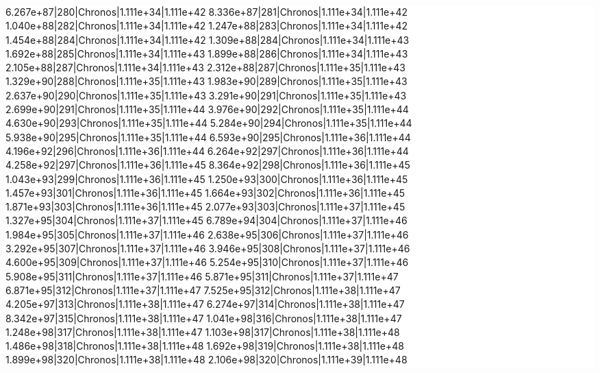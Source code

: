 6.267e+87|280|Chronos|1.111e+34|1.111e+42
8.336e+87|281|Chronos|1.111e+34|1.111e+42
1.040e+88|282|Chronos|1.111e+34|1.111e+42
1.247e+88|283|Chronos|1.111e+34|1.111e+42
1.454e+88|284|Chronos|1.111e+34|1.111e+42
1.309e+88|284|Chronos|1.111e+34|1.111e+43
1.692e+88|285|Chronos|1.111e+34|1.111e+43
1.899e+88|286|Chronos|1.111e+34|1.111e+43
2.105e+88|287|Chronos|1.111e+34|1.111e+43
2.312e+88|287|Chronos|1.111e+35|1.111e+43
1.329e+90|288|Chronos|1.111e+35|1.111e+43
1.983e+90|289|Chronos|1.111e+35|1.111e+43
2.637e+90|290|Chronos|1.111e+35|1.111e+43
3.291e+90|291|Chronos|1.111e+35|1.111e+43
2.699e+90|291|Chronos|1.111e+35|1.111e+44
3.976e+90|292|Chronos|1.111e+35|1.111e+44
4.630e+90|293|Chronos|1.111e+35|1.111e+44
5.284e+90|294|Chronos|1.111e+35|1.111e+44
5.938e+90|295|Chronos|1.111e+35|1.111e+44
6.593e+90|295|Chronos|1.111e+36|1.111e+44
4.196e+92|296|Chronos|1.111e+36|1.111e+44
6.264e+92|297|Chronos|1.111e+36|1.111e+44
4.258e+92|297|Chronos|1.111e+36|1.111e+45
8.364e+92|298|Chronos|1.111e+36|1.111e+45
1.043e+93|299|Chronos|1.111e+36|1.111e+45
1.250e+93|300|Chronos|1.111e+36|1.111e+45
1.457e+93|301|Chronos|1.111e+36|1.111e+45
1.664e+93|302|Chronos|1.111e+36|1.111e+45
1.871e+93|303|Chronos|1.111e+36|1.111e+45
2.077e+93|303|Chronos|1.111e+37|1.111e+45
1.327e+95|304|Chronos|1.111e+37|1.111e+45
6.789e+94|304|Chronos|1.111e+37|1.111e+46
1.984e+95|305|Chronos|1.111e+37|1.111e+46
2.638e+95|306|Chronos|1.111e+37|1.111e+46
3.292e+95|307|Chronos|1.111e+37|1.111e+46
3.946e+95|308|Chronos|1.111e+37|1.111e+46
4.600e+95|309|Chronos|1.111e+37|1.111e+46
5.254e+95|310|Chronos|1.111e+37|1.111e+46
5.908e+95|311|Chronos|1.111e+37|1.111e+46
5.871e+95|311|Chronos|1.111e+37|1.111e+47
6.871e+95|312|Chronos|1.111e+37|1.111e+47
7.525e+95|312|Chronos|1.111e+38|1.111e+47
4.205e+97|313|Chronos|1.111e+38|1.111e+47
6.274e+97|314|Chronos|1.111e+38|1.111e+47
8.342e+97|315|Chronos|1.111e+38|1.111e+47
1.041e+98|316|Chronos|1.111e+38|1.111e+47
1.248e+98|317|Chronos|1.111e+38|1.111e+47
1.103e+98|317|Chronos|1.111e+38|1.111e+48
1.486e+98|318|Chronos|1.111e+38|1.111e+48
1.692e+98|319|Chronos|1.111e+38|1.111e+48
1.899e+98|320|Chronos|1.111e+38|1.111e+48
2.106e+98|320|Chronos|1.111e+39|1.111e+48

